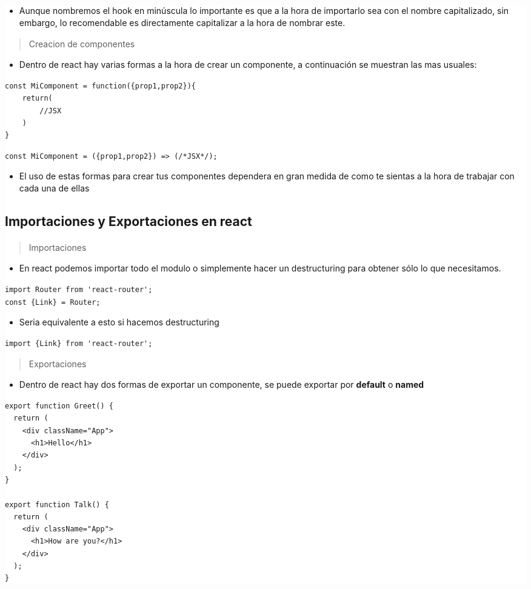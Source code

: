 * Aunque nombremos el hook en minúscula lo importante es que a la hora de importarlo sea con el nombre capitalizado, 
  sin embargo, lo recomendable es directamente capitalizar a la hora de nombrar este.

> Creacion de componentes

* Dentro de react hay varias formas a la hora de crear un componente, a continuación se muestran las mas usuales: 

```first way
const MiComponent = function({prop1,prop2}){
	return(
		//JSX
	)
}
```

```second way
const MiComponent = ({prop1,prop2}) => (/*JSX*/);
```
* El uso de estas formas para crear tus componentes dependera en gran medida de como te sientas a la hora de trabajar con cada una de ellas

## Importaciones y Exportaciones en react

> Importaciones

* En react podemos importar todo el modulo o simplemente hacer un destructuring para obtener sólo lo que necesitamos.

```
import Router from 'react-router';
const {Link} = Router;
```

* Seria equivalente a esto si hacemos destructuring

```
import {Link} from 'react-router';
```

> Exportaciones

* Dentro de react hay dos formas de exportar un componente, se puede exportar por **default** o **named**

``` first way
export function Greet() {
  return (
    <div className="App">
      <h1>Hello</h1>
    </div>
  );
}

export function Talk() {
  return (
    <div className="App">
      <h1>How are you?</h1>
    </div>
  );
}
```
